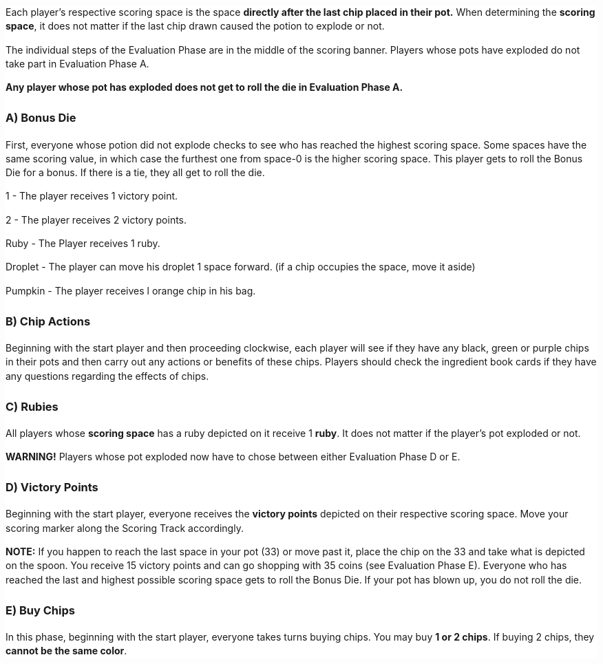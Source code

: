 Each player’s respective scoring space is the space **directly after the last chip placed in their pot.** When determining the **scoring space**, it does not matter if the last chip drawn caused the potion to explode or not.

The individual steps of the Evaluation Phase are in the middle of the scoring banner. Players whose pots have exploded do not take part in Evaluation Phase A.

**Any player whose pot has exploded does not get to roll the die in Evaluation Phase A.**

### A) Bonus Die

First, everyone whose potion did not explode checks to see who has reached the highest scoring space. Some spaces have the same scoring value, in which case the furthest one from space-0 is the higher scoring space. This player gets to roll the Bonus Die for a bonus. If there is a tie, they all get to roll the die.

1 - The player receives 1 victory point.

2 - The player receives 2 victory points.

Ruby - The Player receives 1 ruby.

Droplet - The player can move his droplet 1 space forward. (if a chip occupies the space, move it aside)

Pumpkin - The player receives l orange chip in his bag.

### B) Chip Actions

Beginning with the start player and then proceeding clockwise, each player will see if they have any black, green or purple chips in their pots and then carry out any actions or benefits of these chips. Players should check the ingredient book cards if they have any questions regarding the effects of chips.

### C) Rubies

All players whose **scoring space** has a ruby depicted on it receive 1 **ruby**. It does not matter if the player’s pot exploded or not.

**WARNING!** Players whose pot exploded now have to chose between either Evaluation Phase D or E.

### D) Victory Points

Beginning with the start player, everyone receives the
**victory points** depicted on their respective scoring
space. Move your scoring marker along the Scoring
Track accordingly.

**NOTE:** If you happen to reach the last space in your pot (33) or move past it, place the chip on the 33 and take what is depicted on the spoon. You receive 15 victory points and can go shopping with 35 coins (see Evaluation Phase E). Everyone who has reached the last and highest possible scoring space gets to roll the Bonus Die. If your pot has blown up, you do not roll the die.

### E) Buy Chips

In this phase, beginning with the start player, everyone takes turns buying chips. You may buy **1 or 2 chips**. If buying 2 chips, they **cannot be the same color**.

